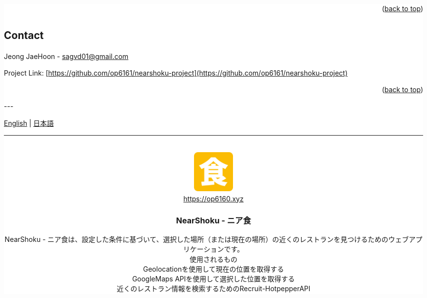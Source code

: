 </span>

<p align="right">(<a href="#eng_top">back to top</a>)</p>



## Contact

Jeong JaeHoon - sagvd01@gmail.com

Project Link: [https://github.com/op6161/nearshoku-project](https://github.com/op6161/nearshoku-project)

<p align="right">(<a href="#eng_top">back to top</a>)</p>
---

[English](#eng_top) | [日本語](#jp_top)

---

<div id="jp_top"></div>


<br />
<div align="center">
  <a href="https://op6160.xyz">
    <img src="README_contents/apple-touch-icon.png" alt="Logo" width="80" height="80">
  </a>
<br>
   <a href="https://op6160.xyz">https://op6160.xyz</a>
<br>
<h3 align="center">NearShoku - ニア食</h3>

  <p align="center">
    <!--プロジェクトの説明-->
    NearShoku - ニア食は、設定した条件に基づいて、選択した場所（または現在の場所）の近くのレストランを見つけるためのウェブアプリケーションです。
    <br/>    
    使用されるもの
    <br/>
    Geolocationを使用して現在の位置を取得する
    <br/>
    GoogleMaps APIを使用して選択した位置を取得する
    <br/>
    近くのレストラン情報を検索するためのRecruit-HotpepperAPI
    <br />
  </p>
</div>
